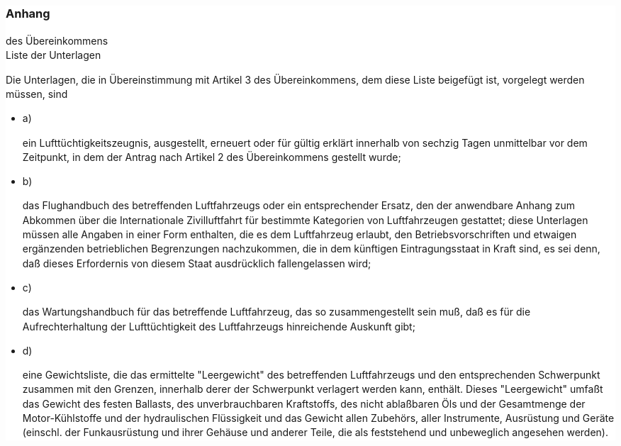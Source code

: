 </div>

<span id="BJNR200250962BJNE001900328.html"></span>

### Anhang  
des Übereinkommens  
Liste der Unterlagen

<div>

<div class="jnhtml">

<div>

<div class="jurAbsatz">

Die Unterlagen, die in Übereinstimmung mit Artikel 3 des Übereinkommens,
dem diese Liste beigefügt ist, vorgelegt werden müssen, sind

  - a)
    
    <div style="">
    
    ein Lufttüchtigkeitszeugnis, ausgestellt, erneuert oder für gültig
    erklärt innerhalb von sechzig Tagen unmittelbar vor dem Zeitpunkt,
    in dem der Antrag nach Artikel 2 des Übereinkommens gestellt wurde;
    
    </div>

  - b)
    
    <div style="">
    
    das Flughandbuch des betreffenden Luftfahrzeugs oder ein
    entsprechender Ersatz, den der anwendbare Anhang zum Abkommen über
    die Internationale Zivilluftfahrt für bestimmte Kategorien von
    Luftfahrzeugen gestattet; diese Unterlagen müssen alle Angaben in
    einer Form enthalten, die es dem Luftfahrzeug erlaubt, den
    Betriebsvorschriften und etwaigen ergänzenden betrieblichen
    Begrenzungen nachzukommen, die in dem künftigen Eintragungsstaat in
    Kraft sind, es sei denn, daß dieses Erfordernis von diesem Staat
    ausdrücklich fallengelassen wird;
    
    </div>

  - c)
    
    <div style="">
    
    das Wartungshandbuch für das betreffende Luftfahrzeug, das so
    zusammengestellt sein muß, daß es für die Aufrechterhaltung der
    Lufttüchtigkeit des Luftfahrzeugs hinreichende Auskunft gibt;
    
    </div>

  - d)
    
    <div style="">
    
    eine Gewichtsliste, die das ermittelte "Leergewicht" des
    betreffenden Luftfahrzeugs und den entsprechenden Schwerpunkt
    zusammen mit den Grenzen, innerhalb derer der Schwerpunkt verlagert
    werden kann, enthält. Dieses "Leergewicht" umfaßt das Gewicht des
    festen Ballasts, des unverbrauchbaren Kraftstoffs, des nicht
    ablaßbaren Öls und der Gesamtmenge der Motor-Kühlstoffe und der
    hydraulischen Flüssigkeit und das Gewicht allen Zubehörs, aller
    Instrumente, Ausrüstung und Geräte (einschl. der Funkausrüstung und
    ihrer Gehäuse und anderer Teile, die als feststehend und unbeweglich
    angesehen werden).
    